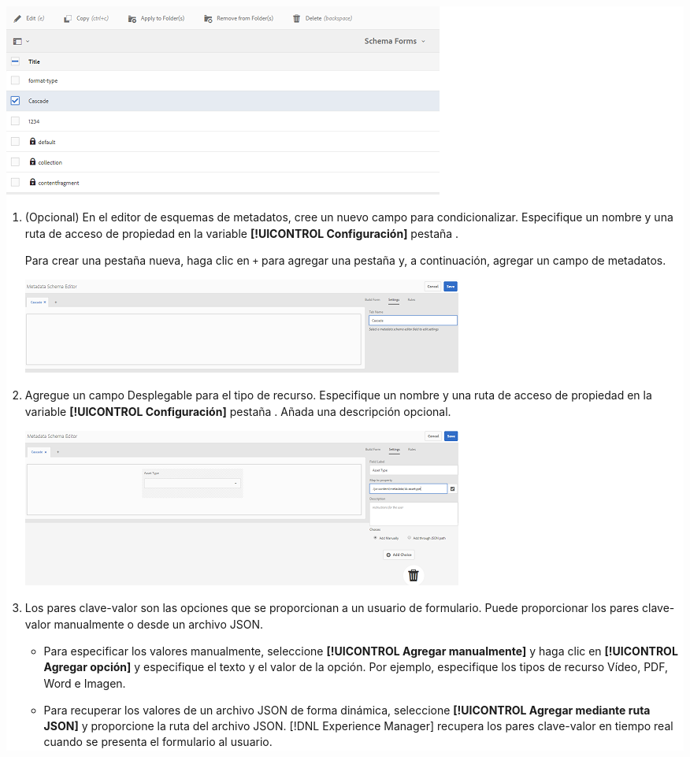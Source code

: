    ![select_form](assets/select_form.png)

1. (Opcional) En el editor de esquemas de metadatos, cree un nuevo campo para condicionalizar. Especifique un nombre y una ruta de acceso de propiedad en la variable **[!UICONTROL Configuración]** pestaña .

   Para crear una pestaña nueva, haga clic en `+` para agregar una pestaña y, a continuación, agregar un campo de metadatos.

   ![add_tab](assets/add_tab.png)

1. Agregue un campo Desplegable para el tipo de recurso. Especifique un nombre y una ruta de acceso de propiedad en la variable **[!UICONTROL Configuración]** pestaña . Añada una descripción opcional.

   ![asset_type_field](assets/asset_type_field.png)

1. Los pares clave-valor son las opciones que se proporcionan a un usuario de formulario. Puede proporcionar los pares clave-valor manualmente o desde un archivo JSON.

   * Para especificar los valores manualmente, seleccione **[!UICONTROL Agregar manualmente]** y haga clic en **[!UICONTROL Agregar opción]** y especifique el texto y el valor de la opción. Por ejemplo, especifique los tipos de recurso Vídeo, PDF, Word e Imagen.

   * Para recuperar los valores de un archivo JSON de forma dinámica, seleccione **[!UICONTROL Agregar mediante ruta JSON]** y proporcione la ruta del archivo JSON. [!DNL Experience Manager] recupera los pares clave-valor en tiempo real cuando se presenta el formulario al usuario.
